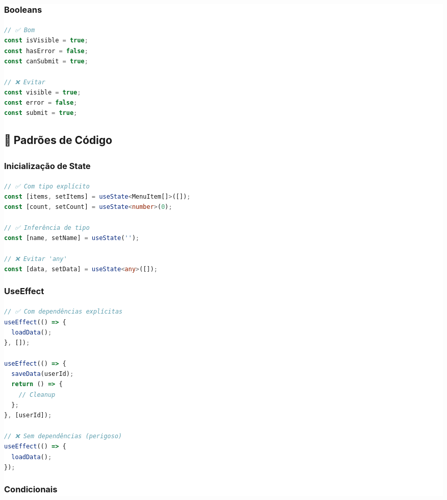 ### Booleans

```typescript
// ✅ Bom
const isVisible = true;
const hasError = false;
const canSubmit = true;

// ❌ Evitar
const visible = true;
const error = false;
const submit = true;
```

## 🎨 Padrões de Código

### Inicialização de State

```typescript
// ✅ Com tipo explícito
const [items, setItems] = useState<MenuItem[]>([]);
const [count, setCount] = useState<number>(0);

// ✅ Inferência de tipo
const [name, setName] = useState('');

// ❌ Evitar 'any'
const [data, setData] = useState<any>([]);
```

### UseEffect

```typescript
// ✅ Com dependências explícitas
useEffect(() => {
  loadData();
}, []);

useEffect(() => {
  saveData(userId);
  return () => {
    // Cleanup
  };
}, [userId]);

// ❌ Sem dependências (perigoso)
useEffect(() => {
  loadData();
});
```

### Condicionais
